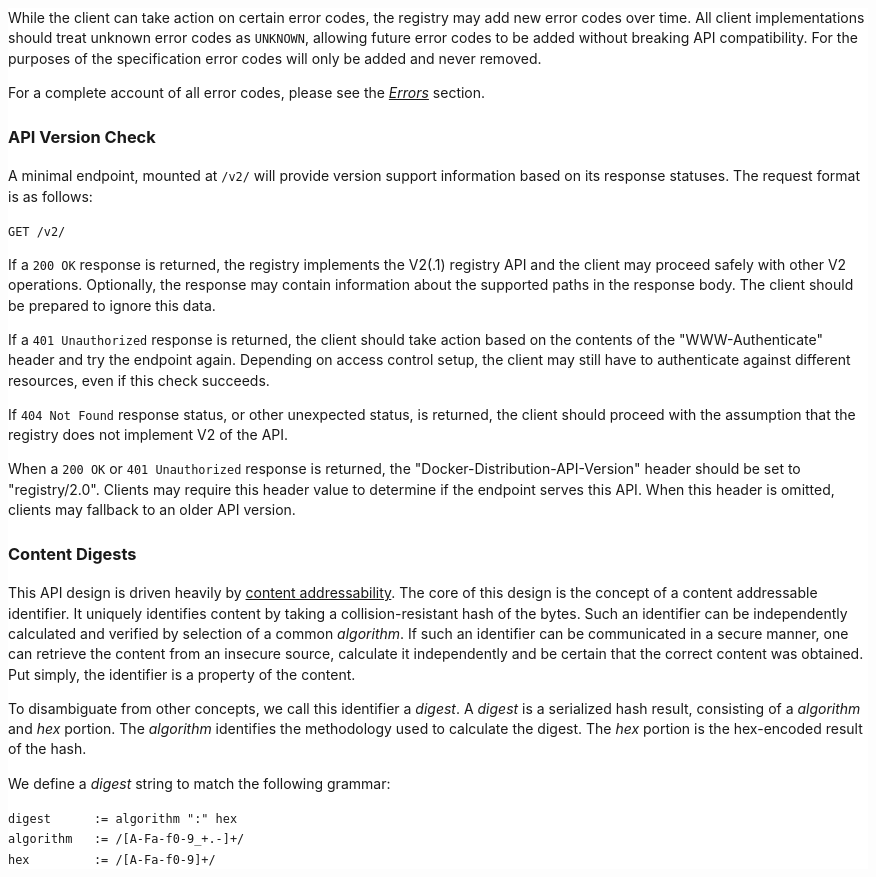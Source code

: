While the client can take action on certain error codes, the registry may add
new error codes over time. All client implementations should treat unknown
error codes as `UNKNOWN`, allowing future error codes to be added without
breaking API compatibility. For the purposes of the specification error codes
will only be added and never removed.

For a complete account of all error codes, please see the [_Errors_](#errors-2)
section.

### API Version Check

A minimal endpoint, mounted at `/v2/` will provide version support information
based on its response statuses. The request format is as follows:

    GET /v2/

If a `200 OK` response is returned, the registry implements the V2(.1)
registry API and the client may proceed safely with other V2 operations.
Optionally, the response may contain information about the supported paths in
the response body. The client should be prepared to ignore this data.

If a `401 Unauthorized` response is returned, the client should take action
based on the contents of the "WWW-Authenticate" header and try the endpoint
again. Depending on access control setup, the client may still have to
authenticate against different resources, even if this check succeeds.

If `404 Not Found` response status, or other unexpected status, is returned,
the client should proceed with the assumption that the registry does not
implement V2 of the API.

When a `200 OK` or `401 Unauthorized` response is returned, the
"Docker-Distribution-API-Version" header should be set to "registry/2.0".
Clients may require this header value to determine if the endpoint serves this
API. When this header is omitted, clients may fallback to an older API version.

### Content Digests

This API design is driven heavily by [content addressability](http://en.wikipedia.org/wiki/Content-addressable_storage).
The core of this design is the concept of a content addressable identifier. It
uniquely identifies content by taking a collision-resistant hash of the bytes.
Such an identifier can be independently calculated and verified by selection
of a common _algorithm_. If such an identifier can be communicated in a secure
manner, one can retrieve the content from an insecure source, calculate it
independently and be certain that the correct content was obtained. Put simply,
the identifier is a property of the content.

To disambiguate from other concepts, we call this identifier a _digest_. A
_digest_ is a serialized hash result, consisting of a _algorithm_ and _hex_
portion. The _algorithm_ identifies the methodology used to calculate the
digest. The _hex_ portion is the hex-encoded result of the hash.

We define a _digest_ string to match the following grammar:
```
digest      := algorithm ":" hex
algorithm   := /[A-Fa-f0-9_+.-]+/
hex         := /[A-Fa-f0-9]+/
```
